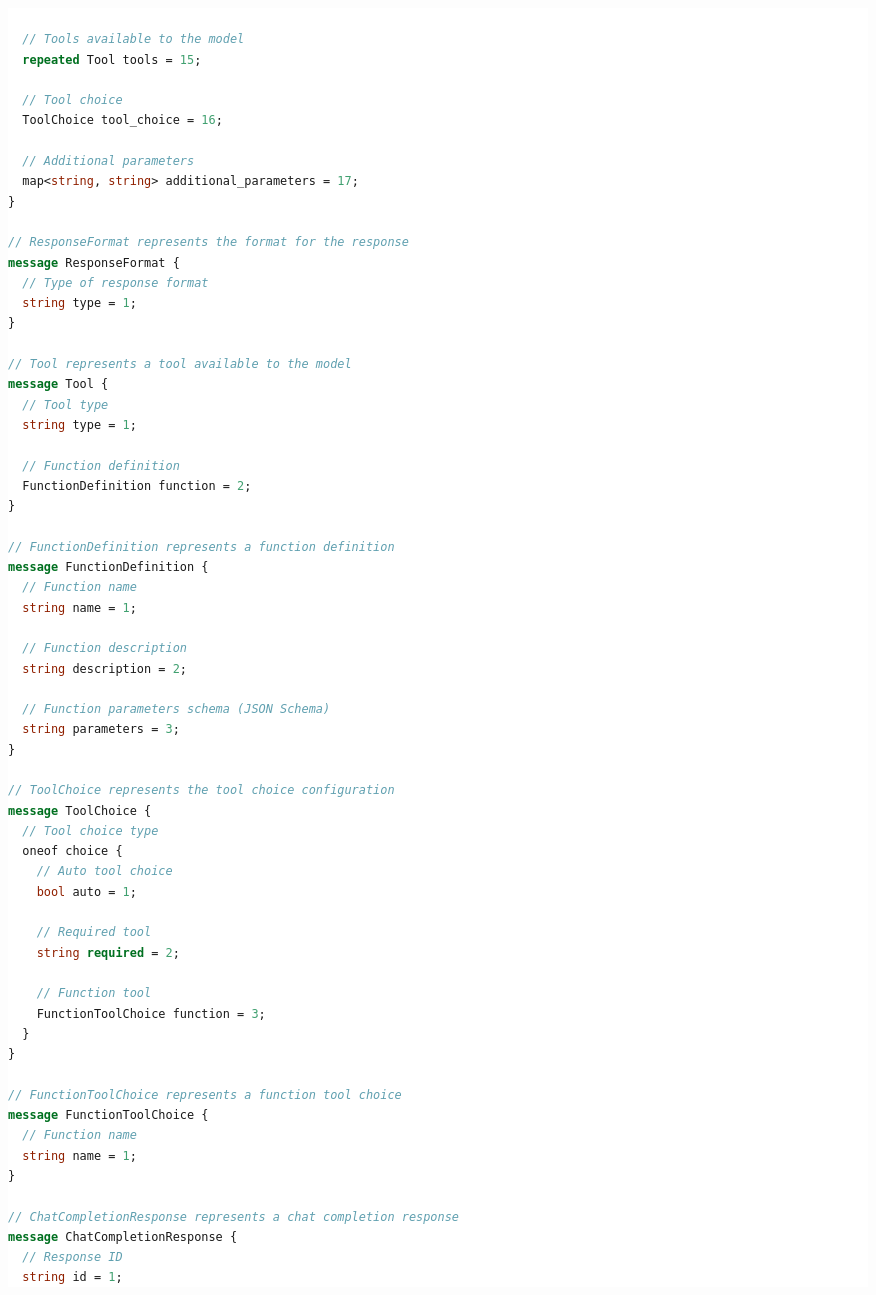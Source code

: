 ```protobuf
  
  // Tools available to the model
  repeated Tool tools = 15;
  
  // Tool choice
  ToolChoice tool_choice = 16;
  
  // Additional parameters
  map<string, string> additional_parameters = 17;
}

// ResponseFormat represents the format for the response
message ResponseFormat {
  // Type of response format
  string type = 1;
}

// Tool represents a tool available to the model
message Tool {
  // Tool type
  string type = 1;
  
  // Function definition
  FunctionDefinition function = 2;
}

// FunctionDefinition represents a function definition
message FunctionDefinition {
  // Function name
  string name = 1;
  
  // Function description
  string description = 2;
  
  // Function parameters schema (JSON Schema)
  string parameters = 3;
}

// ToolChoice represents the tool choice configuration
message ToolChoice {
  // Tool choice type
  oneof choice {
    // Auto tool choice
    bool auto = 1;
    
    // Required tool
    string required = 2;
    
    // Function tool
    FunctionToolChoice function = 3;
  }
}

// FunctionToolChoice represents a function tool choice
message FunctionToolChoice {
  // Function name
  string name = 1;
}

// ChatCompletionResponse represents a chat completion response
message ChatCompletionResponse {
  // Response ID
  string id = 1;
```